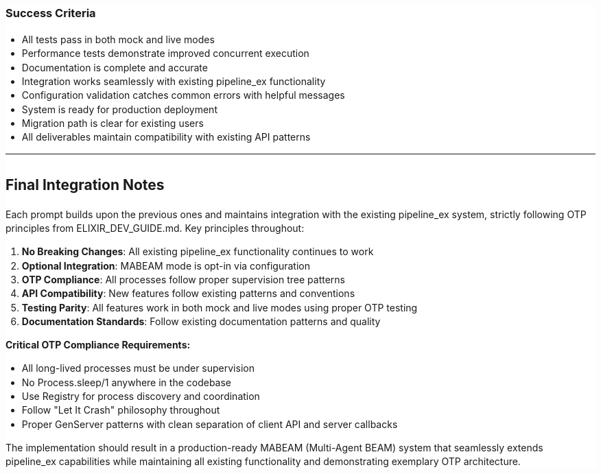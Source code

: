 ### Success Criteria

- All tests pass in both mock and live modes
- Performance tests demonstrate improved concurrent execution
- Documentation is complete and accurate
- Integration works seamlessly with existing pipeline_ex functionality
- Configuration validation catches common errors with helpful messages
- System is ready for production deployment
- Migration path is clear for existing users
- All deliverables maintain compatibility with existing API patterns

---

## Final Integration Notes

Each prompt builds upon the previous ones and maintains integration with the existing pipeline_ex system, strictly following OTP principles from ELIXIR_DEV_GUIDE.md. Key principles throughout:

1. **No Breaking Changes**: All existing pipeline_ex functionality continues to work
2. **Optional Integration**: MABEAM mode is opt-in via configuration  
3. **OTP Compliance**: All processes follow proper supervision tree patterns
4. **API Compatibility**: New features follow existing patterns and conventions
5. **Testing Parity**: All features work in both mock and live modes using proper OTP testing
6. **Documentation Standards**: Follow existing documentation patterns and quality

**Critical OTP Compliance Requirements:**
- All long-lived processes must be under supervision
- No Process.sleep/1 anywhere in the codebase
- Use Registry for process discovery and coordination
- Follow "Let It Crash" philosophy throughout
- Proper GenServer patterns with clean separation of client API and server callbacks

The implementation should result in a production-ready MABEAM (Multi-Agent BEAM) system that seamlessly extends pipeline_ex capabilities while maintaining all existing functionality and demonstrating exemplary OTP architecture.